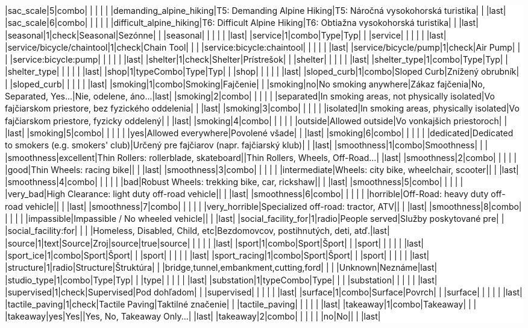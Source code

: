 |sac_scale|5|combo| | | | | |demanding_alpine_hiking|T5: Demanding Alpine Hiking|T5: Náročná vysokohorská turistika| | |last|
|sac_scale|6|combo| | | | | |difficult_alpine_hiking|T6: Difficult Alpine Hiking|T6: Obtiažna vysokohorská turistika| | |last|
|seasonal|1|check|Seasonal|Sezónne| | |seasonal| | | | | |last|
|service|1|combo|Type|Typ| | |service| | | | | |last|
|service/bicycle/chaintool|1|check|Chain Tool| | | |service:bicycle:chaintool| | | | | |last|
|service/bicycle/pump|1|check|Air Pump| | | |service:bicycle:pump| | | | | |last|
|shelter|1|check|Shelter|Prístrešok| | |shelter| | | | | |last|
|shelter_type|1|combo|Type|Typ| | |shelter_type| | | | | |last|
|shop|1|typeCombo|Type|Typ| | |shop| | | | | |last|
|sloped_curb|1|combo|Sloped Curb|Znížený obrubník| | |sloped_curb| | | | | |last|
|smoking|1|combo|Smoking|Fajčenie| | |smoking|no|No smoking anywhere|Zákaz fajčenia|No, Separated, Yes...|Nie, odelene, áno...|last|
|smoking|2|combo| | | | | |separated|In smoking areas, not physically isolated|Vo fajčiarskom priestore, bez fyzického oddelenia| | |last|
|smoking|3|combo| | | | | |isolated|In smoking areas, physically isolated|Vo fajčiarskom priestore, fyzicky oddelený| | |last|
|smoking|4|combo| | | | | |outside|Allowed outside|Vo vonkajšich priestoroch| | |last|
|smoking|5|combo| | | | | |yes|Allowed everywhere|Povolené všade| | |last|
|smoking|6|combo| | | | | |dedicated|Dedicated to smokers (e.g. smokers' club)|Určený pre fajčiarov (napr. fajčiarský klub)| | |last|
|smoothness|1|combo|Smoothness| | | |smoothness|excellent|Thin Rollers: rollerblade, skateboard||Thin Rollers, Wheels, Off-Road...| |last|
|smoothness|2|combo| | | | | |good|Thin Wheels: racing bike|| | |last|
|smoothness|3|combo| | | | | |intermediate|Wheels: city bike, wheelchair, scooter|| | |last|
|smoothness|4|combo| | | | | |bad|Robust Wheels: trekking bike, car, rickshaw|| | |last|
|smoothness|5|combo| | | | | |very_bad|High Clearance: light duty off-road vehicle|| | |last|
|smoothness|6|combo| | | | | |horrible|Off-Road: heavy duty off-road vehicle|| | |last|
|smoothness|7|combo| | | | | |very_horrible|Specialized off-road: tractor, ATV|| | |last|
|smoothness|8|combo| | | | | |impassible|Impassible / No wheeled vehicle|| | |last|
|social_facility_for|1|radio|People served|Služby poskytované pre| | |social_facility:for| | | |Homeless, Disabled, Child, etc|Bezdomovcov, postihnutých, deti, atď.|last|
|source|1|text|Source|Zroj|source|true|source| | | | | |last|
|sport|1|combo|Sport|Šport| | |sport| | | | | |last|
|sport_ice|1|combo|Sport|Šport| | |sport| | | | | |last|
|sport_racing|1|combo|Sport|Šport| | |sport| | | | | |last|
|structure|1|radio|Structure|Štruktúra| | |bridge,tunnel,embankment,cutting,ford| | | |Unknown|Neznáme|last|
|studio_type|1|combo|Type|Typ| | |type| | | | | |last|
|substation|1|typeCombo|Type| | | |substation| | | | | |last|
|supervised|1|check|Supervised|Pod dohľadom| | |supervised| | | | | |last|
|surface|1|combo|Surface|Povrch| | |surface| | | | | |last|
|tactile_paving|1|check|Tactile Paving|Taktilné značenie| | |tactile_paving| | | | | |last|
|takeaway|1|combo|Takeaway| | | |takeaway|yes|Yes||Yes, No, Takeaway Only...| |last|
|takeaway|2|combo| | | | | |no|No|| | |last|